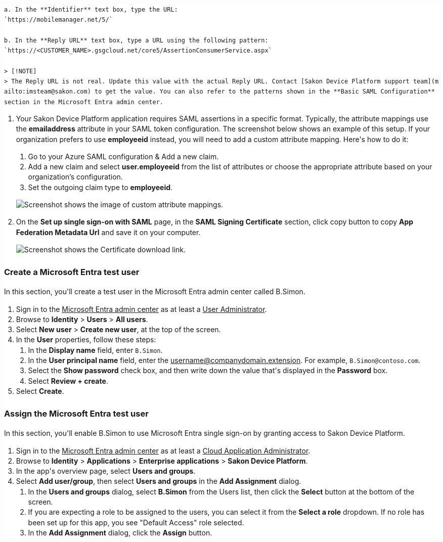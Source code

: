     a. In the **Identifier** text box, type the URL:
    `https://mobilemanager.net/5/`

    b. In the **Reply URL** text box, type a URL using the following pattern:
    `https://<CUSTOMER_NAME>.gsgcloud.net/core5/AssertionConsumerService.aspx`

	> [!NOTE]
	> The Reply URL is not real. Update this value with the actual Reply URL. Contact [Sakon Device Platform support team](mailto:imsteam@sakon.com) to get the value. You can also refer to the patterns shown in the **Basic SAML Configuration** section in the Microsoft Entra admin center.

1. Your Sakon Device Platform application requires SAML assertions in a specific format. Typically, the attribute mappings use the **emailaddress** attribute in your SAML token configuration. The screenshot below shows an example of this setup. If your organization prefers to use **employeeid** instead, you will need to add a custom attribute mapping. Here's how to do it:

    1.	Go to your Azure SAML configuration & Add a new claim.
    2.	Add a new claim and select **user.employeeid** from the list of attributes or choose the appropriate attribute based on your organization’s configuration.
    3.	Set the outgoing claim type to **employeeid**.

	![Screenshot shows the image of custom attribute mappings.](common/default-attributes.png "Image")

1. On the **Set up single sign-on with SAML** page, in the **SAML Signing Certificate** section, click copy button to copy **App Federation Metadata Url** and save it on your computer.

	![Screenshot shows the Certificate download link.](common/copy-metadataurl.png "Certificate")

### Create a Microsoft Entra test user

In this section, you'll create a test user in the Microsoft Entra admin center called B.Simon.

1. Sign in to the [Microsoft Entra admin center](https://entra.microsoft.com) as at least a [User Administrator](~/identity/role-based-access-control/permissions-reference.md#user-administrator).
1. Browse to **Identity** > **Users** > **All users**.
1. Select **New user** > **Create new user**, at the top of the screen.
1. In the **User** properties, follow these steps:
   1. In the **Display name** field, enter `B.Simon`.  
   1. In the **User principal name** field, enter the username@companydomain.extension. For example, `B.Simon@contoso.com`.
   1. Select the **Show password** check box, and then write down the value that's displayed in the **Password** box.
   1. Select **Review + create**.
1. Select **Create**.

### Assign the Microsoft Entra test user

In this section, you'll enable B.Simon to use Microsoft Entra single sign-on by granting access to Sakon Device Platform.

1. Sign in to the [Microsoft Entra admin center](https://entra.microsoft.com) as at least a [Cloud Application Administrator](~/identity/role-based-access-control/permissions-reference.md#cloud-application-administrator).
1. Browse to **Identity** > **Applications** > **Enterprise applications** > **Sakon Device Platform**.
1. In the app's overview page, select **Users and groups**.
1. Select **Add user/group**, then select **Users and groups** in the **Add Assignment** dialog.
   1. In the **Users and groups** dialog, select **B.Simon** from the Users list, then click the **Select** button at the bottom of the screen.
   1. If you are expecting a role to be assigned to the users, you can select it from the **Select a role** dropdown. If no role has been set up for this app, you see "Default Access" role selected.
   1. In the **Add Assignment** dialog, click the **Assign** button.
